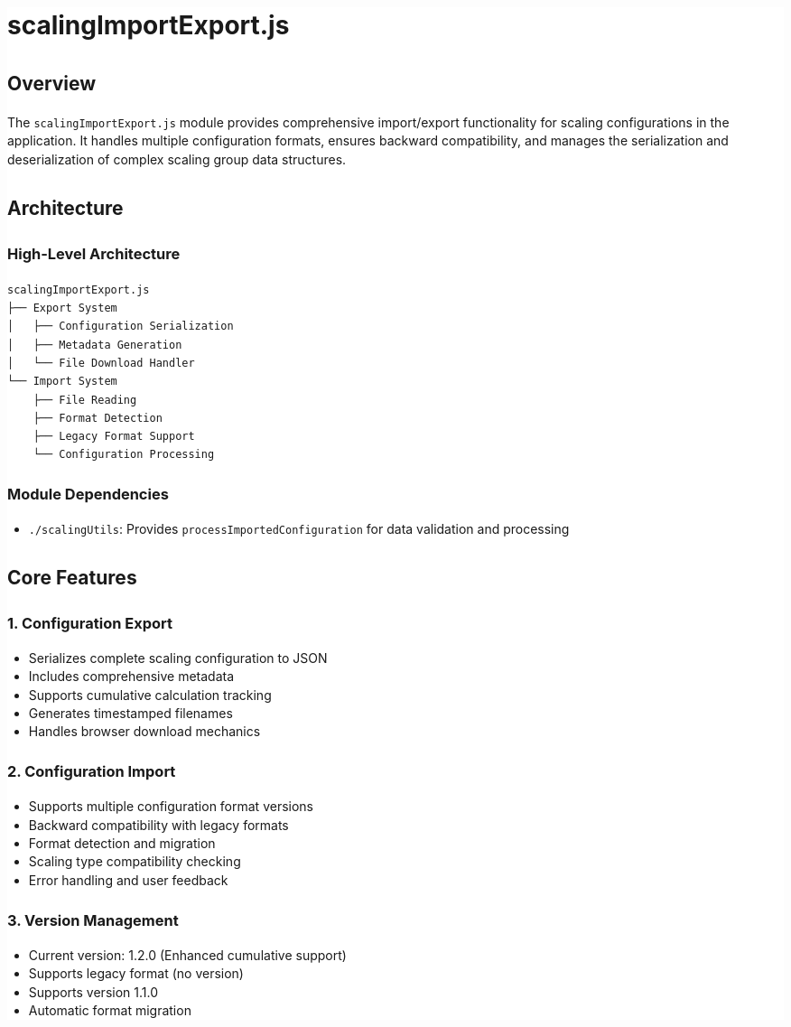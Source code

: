 # scalingImportExport.js

## Overview

The `scalingImportExport.js` module provides comprehensive import/export functionality for scaling configurations in the application. It handles multiple configuration formats, ensures backward compatibility, and manages the serialization and deserialization of complex scaling group data structures.

## Architecture

### High-Level Architecture
```
scalingImportExport.js
├── Export System
│   ├── Configuration Serialization
│   ├── Metadata Generation
│   └── File Download Handler
└── Import System
    ├── File Reading
    ├── Format Detection
    ├── Legacy Format Support
    └── Configuration Processing
```

### Module Dependencies
- `./scalingUtils`: Provides `processImportedConfiguration` for data validation and processing

## Core Features

### 1. Configuration Export
- Serializes complete scaling configuration to JSON
- Includes comprehensive metadata
- Supports cumulative calculation tracking
- Generates timestamped filenames
- Handles browser download mechanics

### 2. Configuration Import
- Supports multiple configuration format versions
- Backward compatibility with legacy formats
- Format detection and migration
- Scaling type compatibility checking
- Error handling and user feedback

### 3. Version Management
- Current version: 1.2.0 (Enhanced cumulative support)
- Supports legacy format (no version)
- Supports version 1.1.0
- Automatic format migration
